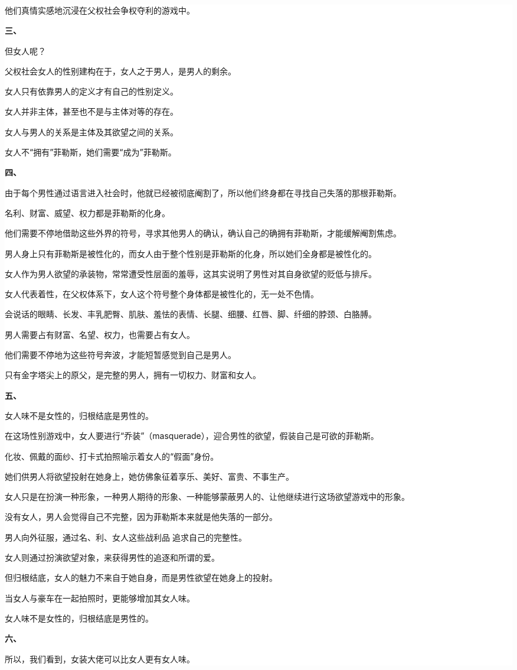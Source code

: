 他们真情实感地沉浸在父权社会争权夺利的游戏中。

**三、**

但女人呢？

父权社会女人的性别建构在于，女人之于男人，是男人的剩余。

女人只有依靠男人的定义才有自己的性别定义。

女人并非主体，甚至也不是与主体对等的存在。

女人与男人的关系是主体及其欲望之间的关系。

女人不“拥有”菲勒斯，她们需要“成为”菲勒斯。

**四、**

由于每个男性通过语言进入社会时，他就已经被彻底阉割了，所以他们终身都在寻找自己失落的那根菲勒斯。

名利、财富、威望、权力都是菲勒斯的化身。

他们需要不停地借助这些外界的符号，寻求其他男人的确认，确认自己的确拥有菲勒斯，才能缓解阉割焦虑。

男人身上只有菲勒斯是被性化的，而女人由于整个性别是菲勒斯的化身，所以她们全身都是被性化的。

女人作为男人欲望的承装物，常常遭受性层面的羞辱，这其实说明了男性对其自身欲望的贬低与排斥。

女人代表着性，在父权体系下，女人这个符号整个身体都是被性化的，无一处不色情。

会说话的眼睛、长发、丰乳肥臀、肌肤、羞怯的表情、长腿、细腰、红唇、脚、纤细的脖颈、白胳膊。

男人需要占有财富、名望、权力，也需要占有女人。

他们需要不停地为这些符号奔波，才能短暂感觉到自己是男人。

只有金字塔尖上的原父，是完整的男人，拥有一切权力、财富和女人。

**五、**

女人味不是女性的，归根结底是男性的。

在这场性别游戏中，女人要进行“乔装”（masquerade），迎合男性的欲望，假装自己是可欲的菲勒斯。

化妆、佩戴的面纱、打卡式拍照喻示着女人的“假面”身份。

她们供男人将欲望投射在她身上，她仿佛象征着享乐、美好、富贵、不事生产。

女人只是在扮演一种形象，一种男人期待的形象、一种能够蒙蔽男人的、让他继续进行这场欲望游戏中的形象。

没有女人，男人会觉得自己不完整，因为菲勒斯本来就是他失落的一部分。

男人向外征服，通过名、利、女人这些战利品  追求自己的完整性。

女人则通过扮演欲望对象，来获得男性的追逐和所谓的爱。

但归根结底，女人的魅力不来自于她自身，而是男性欲望在她身上的投射。

当女人与豪车在一起拍照时，更能够增加其女人味。

女人味不是女性的，归根结底是男性的。

**六、**

所以，我们看到，女装大佬可以比女人更有女人味。
